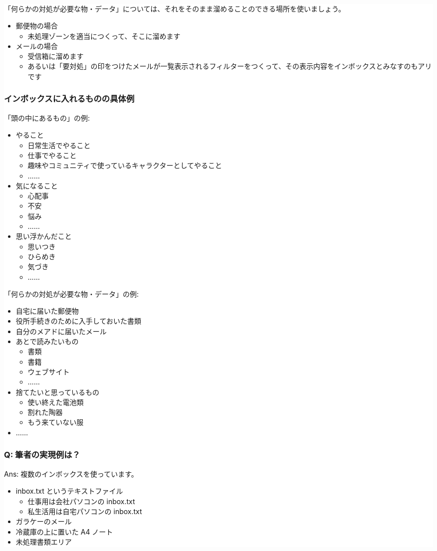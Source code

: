 「何らかの対処が必要な物・データ」については、それをそのまま溜めることのできる場所を使いましょう。

-   郵便物の場合
    -   未処理ゾーンを適当につくって、そこに溜めます
-   メールの場合
    -   受信箱に溜めます
    -   あるいは「要対処」の印をつけたメールが一覧表示されるフィルターをつくって、その表示内容をインボックスとみなすのもアリです

### インボックスに入れるものの具体例

「頭の中にあるもの」の例:

-   やること
    -   日常生活でやること
    -   仕事でやること
    -   趣味やコミュニティで使っているキャラクターとしてやること
    -   ……
-   気になること
    -   心配事
    -   不安
    -   悩み
    -   ……
-   思い浮かんだこと
    -   思いつき
    -   ひらめき
    -   気づき
    -   ……

「何らかの対処が必要な物・データ」の例:

-   自宅に届いた郵便物
-   役所手続きのために入手しておいた書類
-   自分のメアドに届いたメール
-   あとで読みたいもの
    -   書類
    -   書籍
    -   ウェブサイト
    -   ……
-   捨てたいと思っているもの
    -   使い終えた電池類
    -   割れた陶器
    -   もう来ていない服
-   ……

### Q: 筆者の実現例は？

Ans: 複数のインボックスを使っています。

-   inbox.txt というテキストファイル
    -   仕事用は会社パソコンの inbox.txt
    -   私生活用は自宅パソコンの inbox.txt
-   ガラケーのメール
-   冷蔵庫の上に置いた A4 ノート
-   未処理書類エリア
